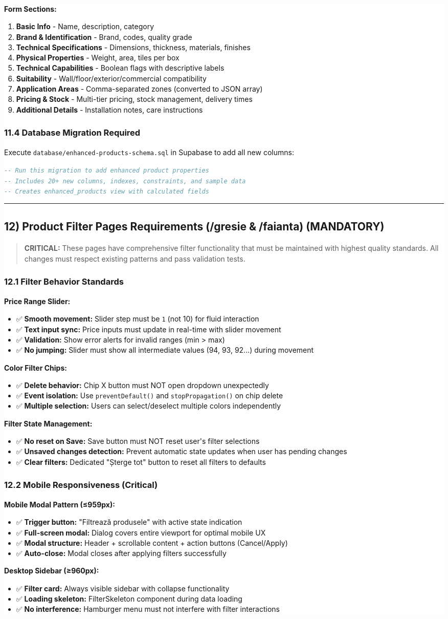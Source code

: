 **Form Sections:**
1. **Basic Info** - Name, description, category
2. **Brand & Identification** - Brand, codes, quality grade  
3. **Technical Specifications** - Dimensions, thickness, materials, finishes
4. **Physical Properties** - Weight, area, tiles per box
5. **Technical Capabilities** - Boolean flags with descriptive labels
6. **Suitability** - Wall/floor/exterior/commercial compatibility
7. **Application Areas** - Comma-separated zones (converted to JSON array)
8. **Pricing & Stock** - Multi-tier pricing, stock management, delivery times
9. **Additional Details** - Installation notes, care instructions

### 11.4 Database Migration Required
Execute `database/enhanced-products-schema.sql` in Supabase to add all new columns:
```sql
-- Run this migration to add enhanced product properties
-- Includes 20+ new columns, indexes, constraints, and sample data
-- Creates enhanced_products view with calculated fields
```

---

## 12) Product Filter Pages Requirements (/gresie & /faianta) **(MANDATORY)**

> **CRITICAL:** These pages have comprehensive filter functionality that must be maintained with highest quality standards. All changes must respect existing patterns and pass validation tests.

### 12.1 Filter Behavior Standards
**Price Range Slider:**
- ✅ **Smooth movement:** Slider step must be `1` (not 10) for fluid interaction
- ✅ **Text input sync:** Price inputs must update in real-time with slider movement
- ✅ **Validation:** Show error alerts for invalid ranges (min > max)
- ✅ **No jumping:** Slider must show all intermediate values (94, 93, 92...) during movement

**Color Filter Chips:**
- ✅ **Delete behavior:** Chip X button must NOT open dropdown unexpectedly
- ✅ **Event isolation:** Use `preventDefault()` and `stopPropagation()` on chip delete
- ✅ **Multiple selection:** Users can select/deselect multiple colors independently

**Filter State Management:**
- ✅ **No reset on Save:** Save button must NOT reset user's filter selections
- ✅ **Unsaved changes detection:** Prevent automatic state updates when user has pending changes
- ✅ **Clear filters:** Dedicated "Șterge tot" button to reset all filters to defaults

### 12.2 Mobile Responsiveness (Critical)
**Mobile Modal Pattern (≤959px):**
- ✅ **Trigger button:** "Filtrează produsele" with active state indication
- ✅ **Full-screen modal:** Dialog covers entire viewport for optimal mobile UX
- ✅ **Modal structure:** Header + scrollable content + action buttons (Cancel/Apply)
- ✅ **Auto-close:** Modal closes after applying filters successfully

**Desktop Sidebar (≥960px):**
- ✅ **Filter card:** Always visible sidebar with collapse functionality
- ✅ **Loading skeleton:** FilterSkeleton component during data loading
- ✅ **No interference:** Hamburger menu must not interfere with filter interactions

